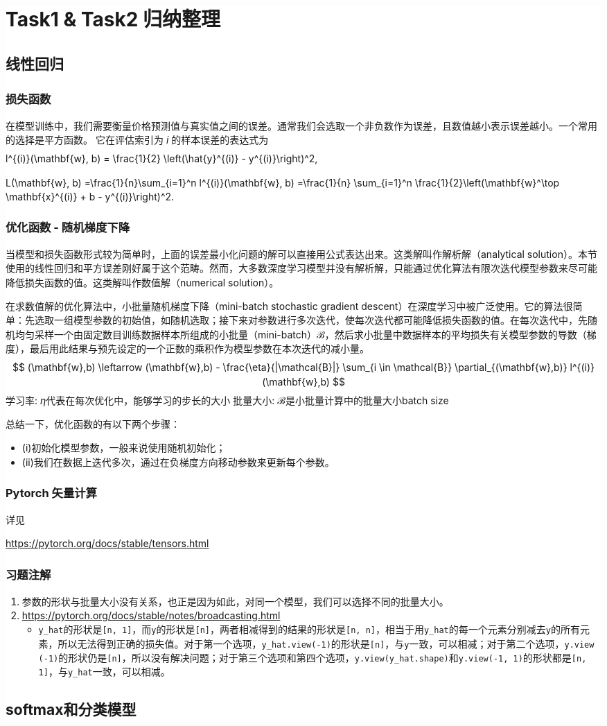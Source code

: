 # Task1 & Task2 归纳整理

## 线性回归

### 损失函数

在模型训练中，我们需要衡量价格预测值与真实值之间的误差。通常我们会选取一个非负数作为误差，且数值越小表示误差越小。一个常用的选择是平方函数。 它在评估索引为 $i$ 的样本误差的表达式为
$$
$$ l^{(i)}(\mathbf{w}, b) = \frac{1}{2} \left(\hat{y}^{(i)} - y^{(i)}\right)^2, $$
$$

$$
$$ L(\mathbf{w}, b) =\frac{1}{n}\sum_{i=1}^n l^{(i)}(\mathbf{w}, b) =\frac{1}{n} \sum_{i=1}^n \frac{1}{2}\left(\mathbf{w}^\top \mathbf{x}^{(i)} + b - y^{(i)}\right)^2. $$
$$


### 优化函数 - 随机梯度下降

当模型和损失函数形式较为简单时，上面的误差最小化问题的解可以直接用公式表达出来。这类解叫作解析解（analytical solution）。本节使用的线性回归和平方误差刚好属于这个范畴。然而，大多数深度学习模型并没有解析解，只能通过优化算法有限次迭代模型参数来尽可能降低损失函数的值。这类解叫作数值解（numerical solution）。

在求数值解的优化算法中，小批量随机梯度下降（mini-batch stochastic gradient descent）在深度学习中被广泛使用。它的算法很简单：先选取一组模型参数的初始值，如随机选取；接下来对参数进行多次迭代，使每次迭代都可能降低损失函数的值。在每次迭代中，先随机均匀采样一个由固定数目训练数据样本所组成的小批量（mini-batch）$\mathcal{B}$，然后求小批量中数据样本的平均损失有关模型参数的导数（梯度），最后用此结果与预先设定的一个正数的乘积作为模型参数在本次迭代的减小量。
$$
 (\mathbf{w},b) \leftarrow (\mathbf{w},b) - \frac{\eta}{|\mathcal{B}|} \sum_{i \in \mathcal{B}} \partial_{(\mathbf{w},b)} l^{(i)}(\mathbf{w},b)
$$
学习率: $\eta$代表在每次优化中，能够学习的步长的大小
批量大小: $\mathcal{B}$是小批量计算中的批量大小batch size

总结一下，优化函数的有以下两个步骤：

- (i)初始化模型参数，一般来说使用随机初始化；
- (ii)我们在数据上迭代多次，通过在负梯度方向移动参数来更新每个参数。

### Pytorch 矢量计算

详见

https://pytorch.org/docs/stable/tensors.html

### 习题注解

1. 参数的形状与批量大小没有关系，也正是因为如此，对同一个模型，我们可以选择不同的批量大小。
2. https://pytorch.org/docs/stable/notes/broadcasting.html
   - `y_hat`的形状是`[n, 1]`，而`y`的形状是`[n]`，两者相减得到的结果的形状是`[n, n]`，相当于用`y_hat`的每一个元素分别减去`y`的所有元素，所以无法得到正确的损失值。对于第一个选项，`y_hat.view(-1)`的形状是`[n]`，与`y`一致，可以相减；对于第二个选项，`y.view(-1)`的形状仍是`[n]`，所以没有解决问题；对于第三个选项和第四个选项，`y.view(y_hat.shape)`和`y.view(-1, 1)`的形状都是`[n, 1]`，与`y_hat`一致，可以相减。



## softmax和分类模型
